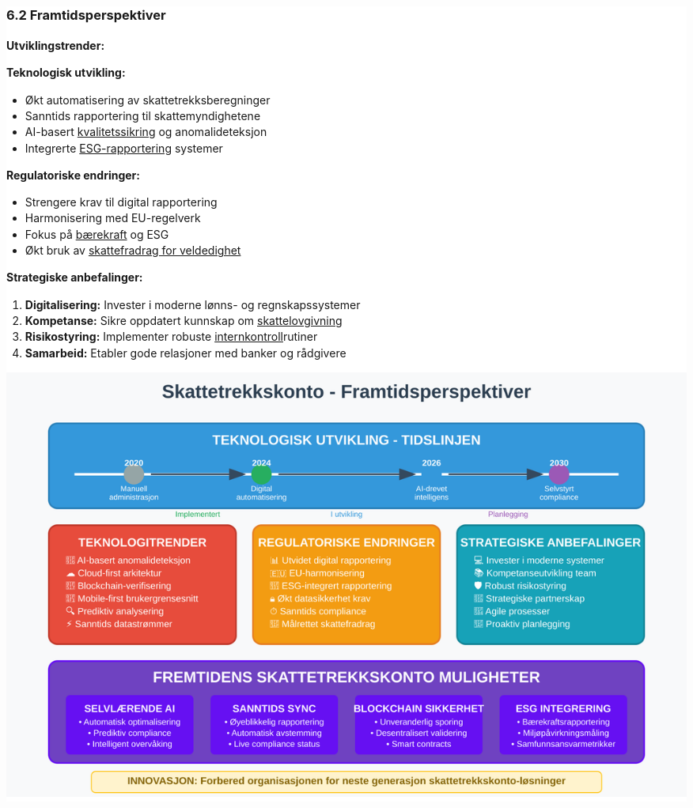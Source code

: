 ### 6.2 Framtidsperspektiver

**Utviklingstrender:**

**Teknologisk utvikling:**
* Økt automatisering av skattetrekksberegninger
* Sanntids rapportering til skattemyndighetene
* AI-basert [kvalitetssikring](/blogs/regnskap/hva-er-qa-kvalitetssikring "Hva er QA Kvalitetssikring? Prosesser og Implementering i Regnskap") og anomalideteksjon
* Integrerte [ESG-rapportering](/blogs/regnskap/hva-er-sfdr "Hva er SFDR? Bærekraftsrapportering og Regnskapsintegrasjon") systemer

**Regulatoriske endringer:**
* Strengere krav til digital rapportering
* Harmonisering med EU-regelverk
* Fokus på [bærekraft](/blogs/regnskap/hva-er-sfdr "Hva er SFDR? Bærekraftsrapportering og Regnskapsintegrasjon") og ESG
* Økt bruk av [skattefradrag for veldedighet](/blogs/regnskap/skattefradrag-gaver-veldedige-organisasjoner "Skattefradrag for Gaver til Veldedige Organisasjoner - Komplett Guide")

**Strategiske anbefalinger:**
1. **Digitalisering:** Invester i moderne lønns- og regnskapssystemer
2. **Kompetanse:** Sikre oppdatert kunnskap om [skattelovgivning](/blogs/regnskap/hva-er-skatt "Skatt - Komplett Guide til Bedriftsskatt, MVA og Skatteplanlegging")
3. **Risikostyring:** Implementer robuste [internkontroll](/blogs/regnskap/hva-er-internkontroll "Hva er Internkontroll? Prosesser og Rutiner for Kvalitetssikring")rutiner
4. **Samarbeid:** Etabler gode relasjoner med banker og rådgivere

![Skattetrekkskonto Framtid](skattetrekkskonto-framtid.svg)
